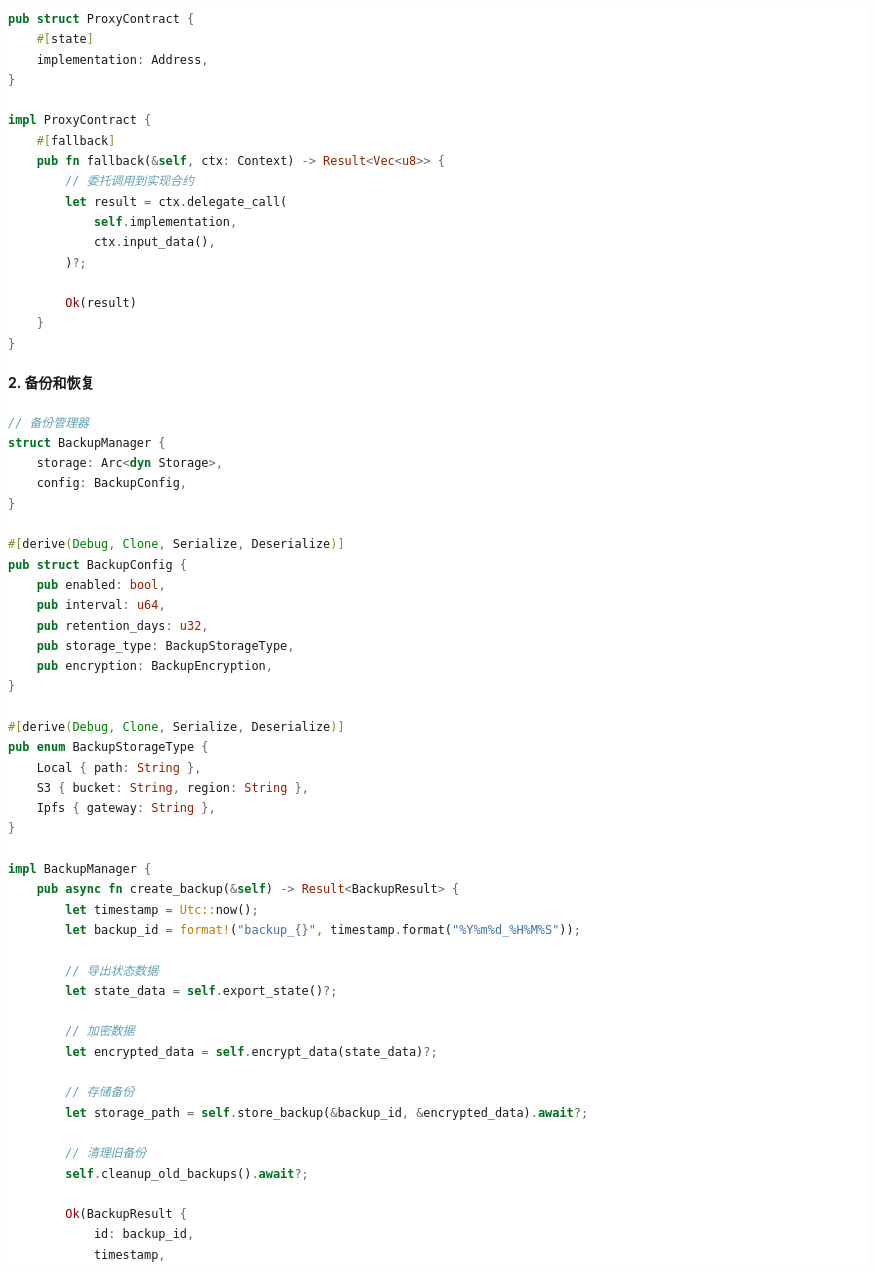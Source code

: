 ```rust
pub struct ProxyContract {
    #[state]
    implementation: Address,
}

impl ProxyContract {
    #[fallback]
    pub fn fallback(&self, ctx: Context) -> Result<Vec<u8>> {
        // 委托调用到实现合约
        let result = ctx.delegate_call(
            self.implementation,
            ctx.input_data(),
        )?;
        
        Ok(result)
    }
}
```

#### 2. 备份和恢复

```rust
// 备份管理器
struct BackupManager {
    storage: Arc<dyn Storage>,
    config: BackupConfig,
}

#[derive(Debug, Clone, Serialize, Deserialize)]
pub struct BackupConfig {
    pub enabled: bool,
    pub interval: u64,
    pub retention_days: u32,
    pub storage_type: BackupStorageType,
    pub encryption: BackupEncryption,
}

#[derive(Debug, Clone, Serialize, Deserialize)]
pub enum BackupStorageType {
    Local { path: String },
    S3 { bucket: String, region: String },
    Ipfs { gateway: String },
}

impl BackupManager {
    pub async fn create_backup(&self) -> Result<BackupResult> {
        let timestamp = Utc::now();
        let backup_id = format!("backup_{}", timestamp.format("%Y%m%d_%H%M%S"));
        
        // 导出状态数据
        let state_data = self.export_state()?;
        
        // 加密数据
        let encrypted_data = self.encrypt_data(state_data)?;
        
        // 存储备份
        let storage_path = self.store_backup(&backup_id, &encrypted_data).await?;
        
        // 清理旧备份
        self.cleanup_old_backups().await?;
        
        Ok(BackupResult {
            id: backup_id,
            timestamp,
```